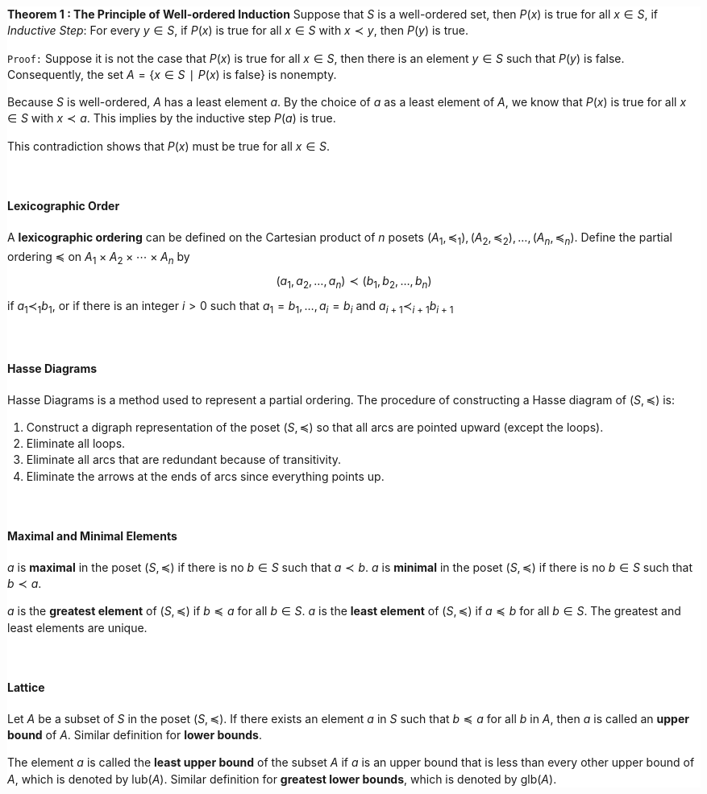 **Theorem 1 : The Principle of Well-ordered Induction**
Suppose that $S$ is a well-ordered set, then $P(x)$ is true for all $x ∈ S$, if
*Inductive Step*: For every $y ∈ S$, if $P(x)$ is true for all $x ∈ S$ with $x ≺ y$, then $P(y)$ is true.

$\texttt{Proof:}$
Suppose it is not the case that $P(x)$ is true for all $x ∈ S$, then there is an element $y ∈ S$ such that $P(y)$ is false. Consequently, the set $A = \{x ∈ S ∣ P(x) \text{ is false}\}$ is nonempty.

Because $S$ is well-ordered, $A$ has a least element $a$. By the choice of $a$ as a least element of $A$, we know that $P(x)$ is true for all $x ∈ S$ with $x \prec a$. This implies by the inductive step $P(a)$ is true.

This contradiction shows that $P(x)$ must be true for all $x ∈ S$.

<br>

#### Lexicographic Order
A **lexicographic ordering** can be defined on the Cartesian product of $n$ posets $(A_1, \preccurlyeq_{1}), (A_2, \preccurlyeq_{2}), … , (A_n, \preccurlyeq_{n})$.
Define the partial ordering $\preccurlyeq$ on $A_1 × A_2 × ⋯ × A_n$ by $$(a_1, a_2, … , a_n) ≺ (b_1, b_2, … , b_n)$$ if $a_1 \prec_{1} b_1$, or if there is an integer $i > 0$ such that $a_1 = b_1, … , a_i = b_i$ and $a_{i+1} \prec_{i+1} b_{i+1}$

<br>

#### Hasse Diagrams
Hasse Diagrams is a method used to represent a partial ordering. The procedure of constructing a Hasse diagram of $(S, \preccurlyeq)$ is:
1. Construct a digraph representation of the poset $(S, \preccurlyeq)$ so that all arcs are pointed upward (except the loops).
2. Eliminate all loops.
3. Eliminate all arcs that are redundant because of transitivity.
4. Eliminate the arrows at the ends of arcs since everything points up.

<br>

#### Maximal and Minimal Elements
$a$ is **maximal** in the poset $(S, \preccurlyeq )$ if there is no $b ∈ S$ such that $a \prec b$.
$a$ is **minimal** in the poset $(S, \preccurlyeq )$ if there is no $b ∈ S$ such that $b \prec a$.

$a$ is the **greatest element** of $(S, \preccurlyeq )$ if $b \preccurlyeq a$ for all $b ∈ S$.
$a$ is the **least element** of $(S, \preccurlyeq )$ if $a \preccurlyeq b$ for all $b ∈ S$.
The greatest and least elements are unique.

<br>

#### Lattice
Let $A$ be a subset of $S$ in the poset $(S, \preccurlyeq)$. If there exists an element $a$ in $S$ such that $b\preccurlyeq a$ for all $b$ in $A$, then $a$ is called an **upper bound** of $A$. 
Similar definition for **lower bounds**.

The element $a$ is called the **least upper bound** of the subset $A$ if $a$ is an upper bound that is less than every other upper bound of $A$, which is denoted by $\text{lub}(A)$.
Similar definition for **greatest lower bounds**, which is denoted by $\text{glb}(A)$.
